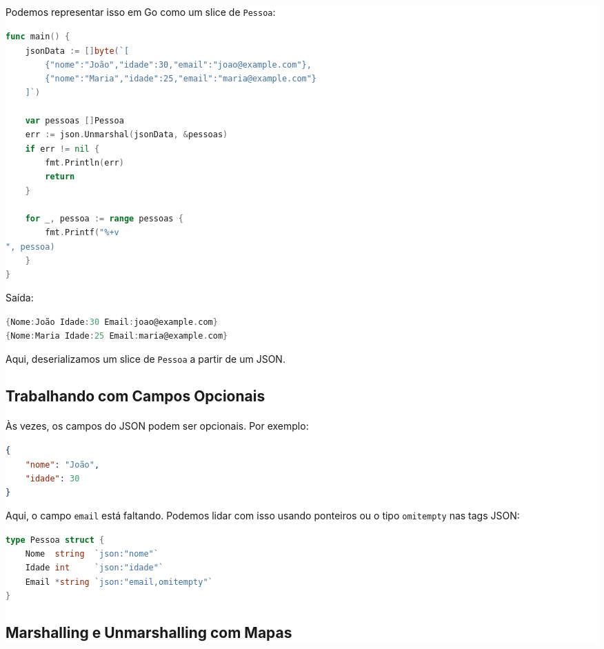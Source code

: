 Podemos representar isso em Go como um slice de `Pessoa`:

```go
func main() {
    jsonData := []byte(`[
        {"nome":"João","idade":30,"email":"joao@example.com"},
        {"nome":"Maria","idade":25,"email":"maria@example.com"}
    ]`)

    var pessoas []Pessoa
    err := json.Unmarshal(jsonData, &pessoas)
    if err != nil {
        fmt.Println(err)
        return
    }

    for _, pessoa := range pessoas {
        fmt.Printf("%+v
", pessoa)
    }
}
```

Saída:

```go
{Nome:João Idade:30 Email:joao@example.com}
{Nome:Maria Idade:25 Email:maria@example.com}
```

Aqui, deserializamos um slice de `Pessoa` a partir de um JSON.

## Trabalhando com Campos Opcionais

Às vezes, os campos do JSON podem ser opcionais. Por exemplo:

```json
{
    "nome": "João",
    "idade": 30
}
```

Aqui, o campo `email` está faltando. Podemos lidar com isso usando ponteiros ou o tipo `omitempty` nas tags JSON:

```go
type Pessoa struct {
    Nome  string  `json:"nome"`
    Idade int     `json:"idade"`
    Email *string `json:"email,omitempty"`
}
```

## Marshalling e Unmarshalling com Mapas
